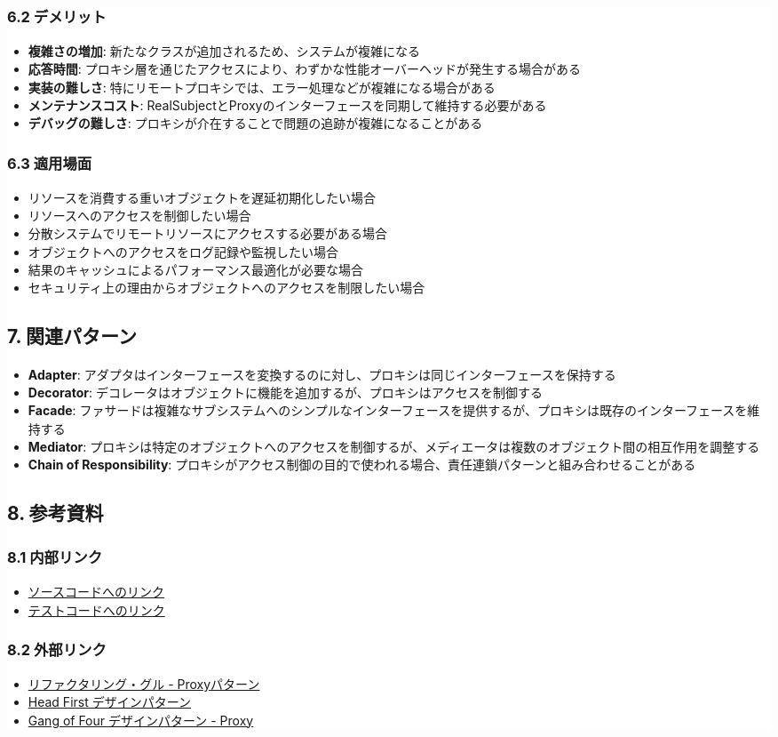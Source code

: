 ### 6.2 デメリット
- **複雑さの増加**: 新たなクラスが追加されるため、システムが複雑になる
- **応答時間**: プロキシ層を通じたアクセスにより、わずかな性能オーバーヘッドが発生する場合がある
- **実装の難しさ**: 特にリモートプロキシでは、エラー処理などが複雑になる場合がある
- **メンテナンスコスト**: RealSubjectとProxyのインターフェースを同期して維持する必要がある
- **デバッグの難しさ**: プロキシが介在することで問題の追跡が複雑になることがある

### 6.3 適用場面
- リソースを消費する重いオブジェクトを遅延初期化したい場合
- リソースへのアクセスを制御したい場合
- 分散システムでリモートリソースにアクセスする必要がある場合
- オブジェクトへのアクセスをログ記録や監視したい場合
- 結果のキャッシュによるパフォーマンス最適化が必要な場合
- セキュリティ上の理由からオブジェクトへのアクセスを制限したい場合

## 7. 関連パターン
- **Adapter**: アダプタはインターフェースを変換するのに対し、プロキシは同じインターフェースを保持する
- **Decorator**: デコレータはオブジェクトに機能を追加するが、プロキシはアクセスを制御する
- **Facade**: ファサードは複雑なサブシステムへのシンプルなインターフェースを提供するが、プロキシは既存のインターフェースを維持する
- **Mediator**: プロキシは特定のオブジェクトへのアクセスを制御するが、メディエータは複数のオブジェクト間の相互作用を調整する
- **Chain of Responsibility**: プロキシがアクセス制御の目的で使われる場合、責任連鎖パターンと組み合わせることがある

## 8. 参考資料

### 8.1 内部リンク
- [ソースコードへのリンク](../../src/structural/proxy)
- [テストコードへのリンク](../../tests/structural/proxy)

### 8.2 外部リンク
- [リファクタリング・グル - Proxyパターン](https://refactoring.guru/ja/design-patterns/proxy)
- [Head First デザインパターン](https://www.oreilly.co.jp/books/9784873119762/)
- [Gang of Four デザインパターン - Proxy](https://www.amazon.co.jp/dp/0201633612) 